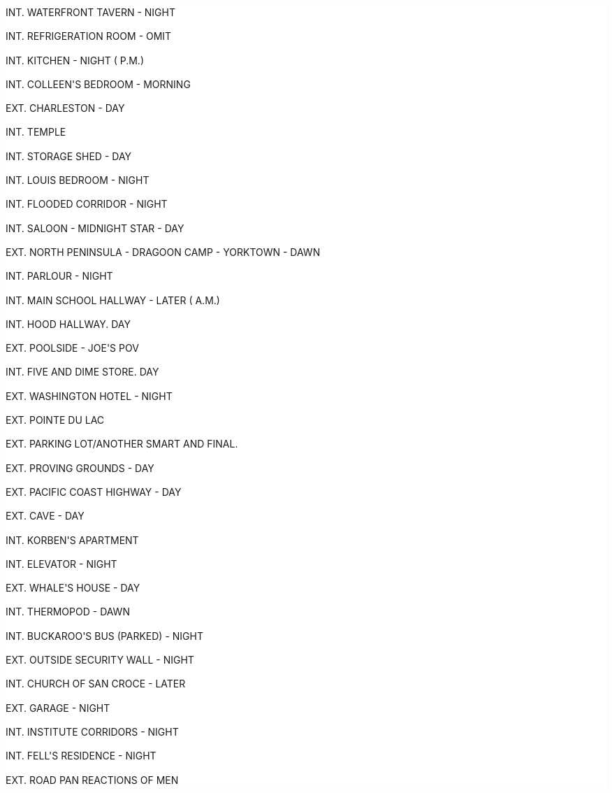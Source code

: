 INT. WATERFRONT TAVERN - NIGHT

INT. REFRIGERATION  ROOM - OMIT

INT. KITCHEN - NIGHT ( P.M.)

INT. COLLEEN'S BEDROOM - MORNING

EXT. CHARLESTON - DAY

INT. TEMPLE

INT. STORAGE SHED - DAY

INT. LOUIS BEDROOM - NIGHT

INT. FLOODED CORRIDOR - NIGHT

INT. SALOON - MIDNIGHT STAR - DAY

EXT. NORTH PENINSULA - DRAGOON CAMP - YORKTOWN - DAWN

INT. PARLOUR - NIGHT

INT. MAIN SCHOOL HALLWAY - LATER ( A.M.)

INT. HOOD HALLWAY. DAY

EXT. POOLSIDE - JOE'S POV

INT. FIVE AND DIME STORE. DAY

EXT. WASHINGTON HOTEL - NIGHT

EXT. POINTE DU LAC

EXT. PARKING LOT/ANOTHER SMART AND FINAL.

EXT. PROVING GROUNDS - DAY

EXT. PACIFIC COAST HIGHWAY - DAY

EXT. CAVE - DAY

INT. KORBEN'S  APARTMENT

INT. ELEVATOR - NIGHT

EXT. WHALE'S HOUSE - DAY

INT. THERMOPOD - DAWN

INT. BUCKAROO'S BUS (PARKED) - NIGHT

EXT. OUTSIDE SECURITY WALL - NIGHT

INT. CHURCH OF SAN CROCE - LATER

EXT. GARAGE - NIGHT

INT. INSTITUTE CORRIDORS - NIGHT

INT. FELL'S RESIDENCE - NIGHT

EXT. ROAD PAN REACTIONS OF MEN
